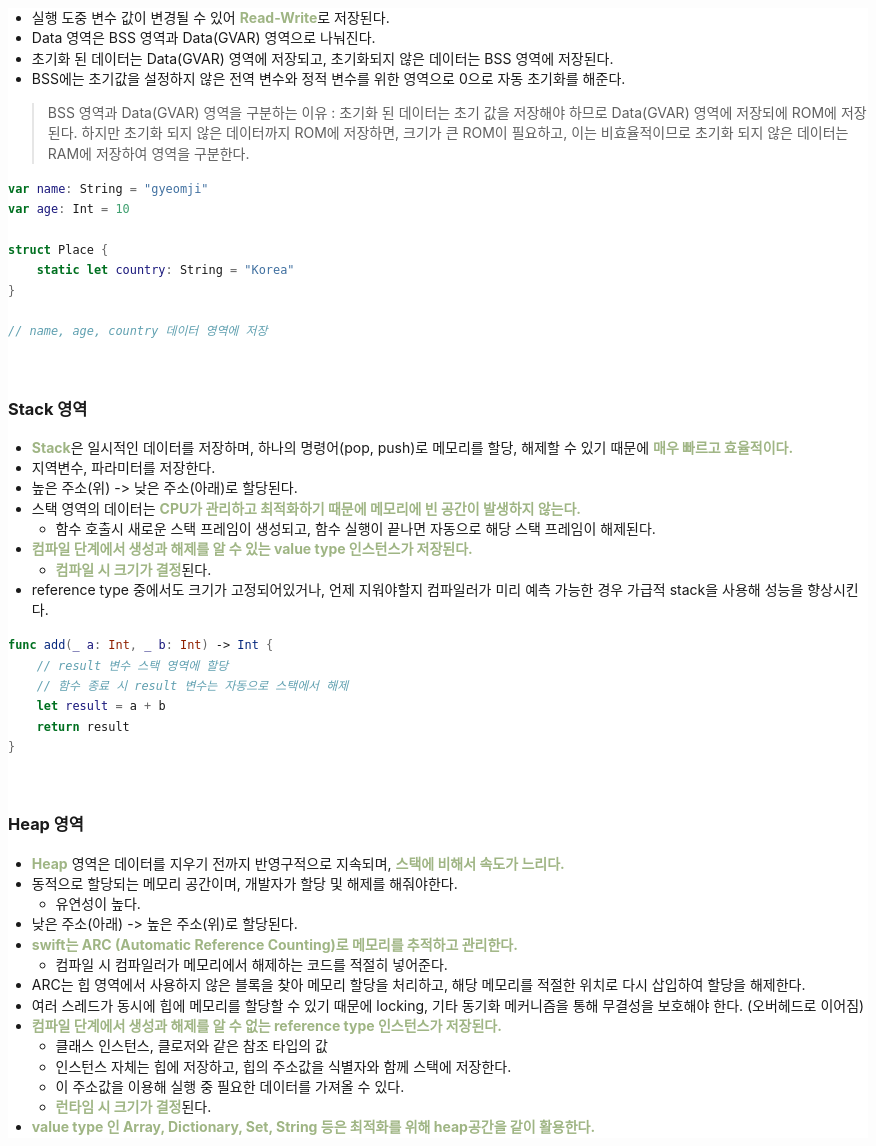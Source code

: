 - 실행 도중 변수 값이 변경될 수 있어 <span style="color:#9fb584">**Read-Write**</span>로 저장된다.
- Data 영역은 BSS 영역과 Data(GVAR) 영역으로 나눠진다.
- 초기화 된 데이터는 Data(GVAR) 영역에 저장되고, 초기화되지 않은 데이터는 BSS 영역에 저장된다.
- BSS에는 초기값을 설정하지 않은 전역 변수와 정적 변수를 위한 영역으로 0으로 자동 초기화를 해준다.

> BSS 영역과 Data(GVAR) 영역을 구분하는 이유 : 초기화 된 데이터는 초기 값을 저장해야 하므로 Data(GVAR) 영역에 저장되에 ROM에 저장된다. 하지만 초기화 되지 않은 데이터까지 ROM에 저장하면, 크기가 큰 ROM이 필요하고, 이는 비효율적이므로 초기화 되지 않은 데이터는 RAM에 저장하여 영역을 구분한다.

``` swift
var name: String = "gyeomji"
var age: Int = 10

struct Place {
    static let country: String = "Korea"
}

// name, age, country 데이터 영역에 저장
```

<br/>

### Stack 영역

- <span style="color:#9fb584">**Stack**</span>은 일시적인 데이터를 저장하며, 하나의 명령어(pop, push)로 메모리를 할당, 해제할 수 있기 때문에 <span style="color:#9fb584">**매우 빠르고 효율적이다.**</span>
- 지역변수, 파라미터를 저장한다.
- 높은 주소(위) -> 낮은 주소(아래)로 할당된다.
- 스택 영역의 데이터는 <span style="color:#9fb584">**CPU가 관리하고 최적화하기 때문에 메모리에 빈 공간이 발생하지 않는다.**</span>
  - 함수 호출시 새로운 스택 프레임이 생성되고, 함수 실행이 끝나면 자동으로 해당 스택 프레임이 해제된다.
- <span style="color:#9fb584">**컴파일 단계에서 생성과 해제를 알 수 있는 value type 인스턴스가 저장된다.**</span>
  - <span style="color:#9fb584">**컴파일 시 크기가 결정**</span>된다.
- reference type 중에서도 크기가 고정되어있거나, 언제 지워야할지 컴파일러가 미리 예측 가능한 경우 가급적 stack을 사용해 성능을 향상시킨다.

``` swift
func add(_ a: Int, _ b: Int) -> Int {
    // result 변수 스택 영역에 할당
    // 함수 종료 시 result 변수는 자동으로 스택에서 해제
    let result = a + b
    return result
}
```

<br/>

### Heap 영역

- <span style="color:#9fb584">**Heap**</span> 영역은 데이터를 지우기 전까지 반영구적으로 지속되며,  <span style="color:#9fb584">**스택에 비해서 속도가 느리다.**</span>
- 동적으로 할당되는 메모리 공간이며, 개발자가 할당 및 해제를 해줘야한다.
  - 유연성이 높다.
- 낮은 주소(아래) -> 높은 주소(위)로 할당된다.
- <span style="color:#9fb584">**swift는 ARC (Automatic Reference Counting)로 메모리를 추적하고 관리한다.**</span>
  - 컴파일 시 컴파일러가 메모리에서 해제하는 코드를 적절히 넣어준다.
- ARC는 힙 영역에서 사용하지 않은 블록을 찾아 메모리 할당을 처리하고, 해당 메모리를 적절한 위치로 다시 삽입하여 할당을 해제한다. 
- 여러 스레드가 동시에 힙에 메모리를 할당할 수 있기 때문에 locking, 기타 동기화 메커니즘을 통해 무결성을 보호해야 한다. (오버헤드로 이어짐)
- <span style="color:#9fb584">**컴파일 단계에서 생성과 해제를 알 수 없는 reference type 인스턴스가 저장된다.**</span>
  - 클래스 인스턴스, 클로저와 같은 참조 타입의 값
  - 인스턴스 자체는 힙에 저장하고, 힙의 주소값을 식별자와 함께 스택에 저장한다.
  - 이 주소값을 이용해 실행 중 필요한 데이터를 가져올 수 있다.
  - <span style="color:#9fb584">**런타임 시 크기가 결정**</span>된다.
- <span style="color:#9fb584">**value type 인 Array, Dictionary, Set, String 등은 최적화를 위해 heap공간을 같이 활용한다.**</span>
